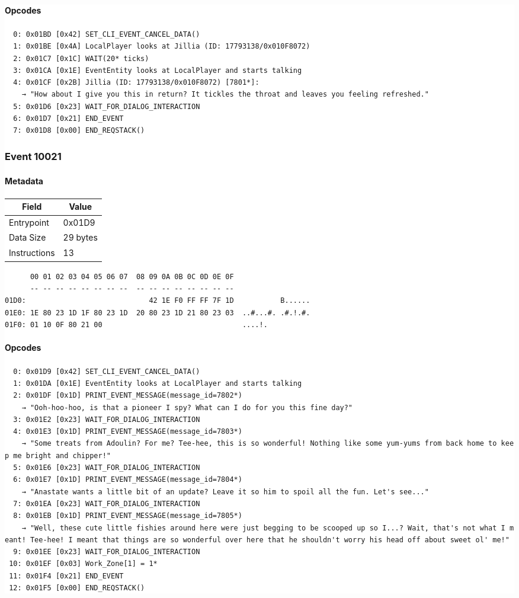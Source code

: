 #### Opcodes

```
  0: 0x01BD [0x42] SET_CLI_EVENT_CANCEL_DATA()
  1: 0x01BE [0x4A] LocalPlayer looks at Jillia (ID: 17793138/0x010F8072)
  2: 0x01C7 [0x1C] WAIT(20* ticks)
  3: 0x01CA [0x1E] EventEntity looks at LocalPlayer and starts talking
  4: 0x01CF [0x2B] Jillia (ID: 17793138/0x010F8072) [7801*]:
    → "How about I give you this in return? It tickles the throat and leaves you feeling refreshed."
  5: 0x01D6 [0x23] WAIT_FOR_DIALOG_INTERACTION
  6: 0x01D7 [0x21] END_EVENT
  7: 0x01D8 [0x00] END_REQSTACK()
```

### Event 10021

#### Metadata

| Field        | Value    |
|--------------|----------|
| Entrypoint   | 0x01D9   |
| Data Size    | 29 bytes |
| Instructions | 13       |

```
      00 01 02 03 04 05 06 07  08 09 0A 0B 0C 0D 0E 0F
      -- -- -- -- -- -- -- --  -- -- -- -- -- -- -- --
01D0:                             42 1E F0 FF FF 7F 1D           B......
01E0: 1E 80 23 1D 1F 80 23 1D  20 80 23 1D 21 80 23 03  ..#...#. .#.!.#.
01F0: 01 10 0F 80 21 00                                 ....!.          
```

#### Opcodes

```
  0: 0x01D9 [0x42] SET_CLI_EVENT_CANCEL_DATA()
  1: 0x01DA [0x1E] EventEntity looks at LocalPlayer and starts talking
  2: 0x01DF [0x1D] PRINT_EVENT_MESSAGE(message_id=7802*)
    → "Ooh-hoo-hoo, is that a pioneer I spy? What can I do for you this fine day?"
  3: 0x01E2 [0x23] WAIT_FOR_DIALOG_INTERACTION
  4: 0x01E3 [0x1D] PRINT_EVENT_MESSAGE(message_id=7803*)
    → "Some treats from Adoulin? For me? Tee-hee, this is so wonderful! Nothing like some yum-yums from back home to keep me bright and chipper!"
  5: 0x01E6 [0x23] WAIT_FOR_DIALOG_INTERACTION
  6: 0x01E7 [0x1D] PRINT_EVENT_MESSAGE(message_id=7804*)
    → "Anastate wants a little bit of an update? Leave it so him to spoil all the fun. Let's see..."
  7: 0x01EA [0x23] WAIT_FOR_DIALOG_INTERACTION
  8: 0x01EB [0x1D] PRINT_EVENT_MESSAGE(message_id=7805*)
    → "Well, these cute little fishies around here were just begging to be scooped up so I...? Wait, that's not what I meant! Tee-hee! I meant that things are so wonderful over here that he shouldn't worry his head off about sweet ol' me!"
  9: 0x01EE [0x23] WAIT_FOR_DIALOG_INTERACTION
 10: 0x01EF [0x03] Work_Zone[1] = 1*
 11: 0x01F4 [0x21] END_EVENT
 12: 0x01F5 [0x00] END_REQSTACK()
```
